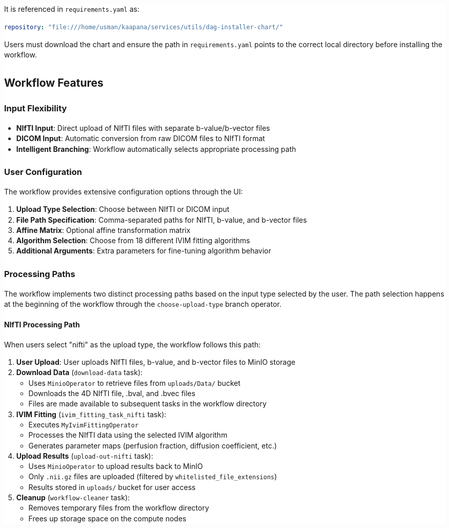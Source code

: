 It is referenced in `requirements.yaml` as:

```yaml
repository: "file:///home/usman/kaapana/services/utils/dag-installer-chart/"
```

Users must download the chart and ensure the path in `requirements.yaml` points to the correct local directory before installing the workflow.

## Workflow Features

### Input Flexibility

- **NIfTI Input**: Direct upload of NIfTI files with separate b-value/b-vector files
- **DICOM Input**: Automatic conversion from raw DICOM files to NIfTI format
- **Intelligent Branching**: Workflow automatically selects appropriate processing path

### User Configuration

The workflow provides extensive configuration options through the UI:

1. **Upload Type Selection**: Choose between NIfTI or DICOM input
2. **File Path Specification**: Comma-separated paths for NIfTI, b-value, and b-vector files
3. **Affine Matrix**: Optional affine transformation matrix
4. **Algorithm Selection**: Choose from 18 different IVIM fitting algorithms
5. **Additional Arguments**: Extra parameters for fine-tuning algorithm behavior

### Processing Paths

The workflow implements two distinct processing paths based on the input type selected by the user. The path selection happens at the beginning of the workflow through the `choose-upload-type` branch operator.

#### NIfTI Processing Path

When users select "nifti" as the upload type, the workflow follows this path:

1. **User Upload**: User uploads NIfTI files, b-value, and b-vector files to MinIO storage
2. **Download Data** (`download-data` task):
   - Uses `MinioOperator` to retrieve files from `uploads/Data/` bucket
   - Downloads the 4D NIfTI file, .bval, and .bvec files
   - Files are made available to subsequent tasks in the workflow directory
3. **IVIM Fitting** (`ivim_fitting_task_nifti` task):
   - Executes `MyIvimFittingOperator`
   - Processes the NIfTI data using the selected IVIM algorithm
   - Generates parameter maps (perfusion fraction, diffusion coefficient, etc.)
4. **Upload Results** (`upload-out-nifti` task):
   - Uses `MinioOperator` to upload results back to MinIO
   - Only `.nii.gz` files are uploaded (filtered by `whitelisted_file_extensions`)
   - Results stored in `uploads/` bucket for user access
5. **Cleanup** (`workflow-cleaner` task):
   - Removes temporary files from the workflow directory
   - Frees up storage space on the compute nodes
